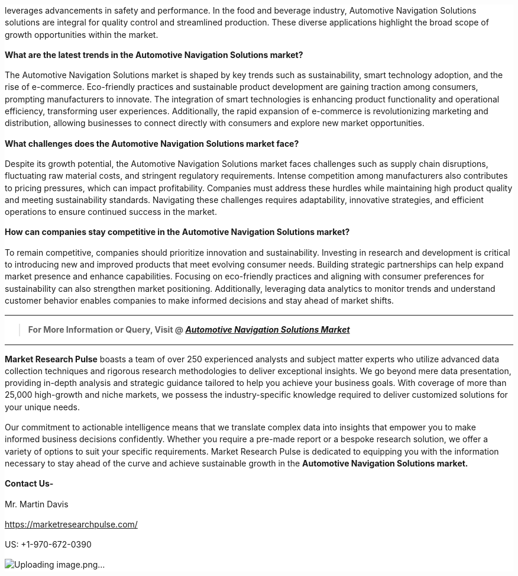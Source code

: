 leverages advancements in safety and performance. In the food and beverage industry, Automotive Navigation Solutions solutions are integral for quality control and streamlined production. These diverse applications highlight the broad scope of growth opportunities within the market.</p><p><strong>What are the latest trends in the Automotive Navigation Solutions market?</strong></p><p>The Automotive Navigation Solutions market is shaped by key trends such as sustainability, smart technology adoption, and the rise of e-commerce. Eco-friendly practices and sustainable product development are gaining traction among consumers, prompting manufacturers to innovate. The integration of smart technologies is enhancing product functionality and operational efficiency, transforming user experiences. Additionally, the rapid expansion of e-commerce is revolutionizing marketing and distribution, allowing businesses to connect directly with consumers and explore new market opportunities.</p><p><strong>What challenges does the Automotive Navigation Solutions market face?</strong></p><p>Despite its growth potential, the Automotive Navigation Solutions market faces challenges such as supply chain disruptions, fluctuating raw material costs, and stringent regulatory requirements. Intense competition among manufacturers also contributes to pricing pressures, which can impact profitability. Companies must address these hurdles while maintaining high product quality and meeting sustainability standards. Navigating these challenges requires adaptability, innovative strategies, and efficient operations to ensure continued success in the market.</p><p><strong>How can companies stay competitive in the Automotive Navigation Solutions market?</strong></p><p>To remain competitive, companies should prioritize innovation and sustainability. Investing in research and development is critical to introducing new and improved products that meet evolving consumer needs. Building strategic partnerships can help expand market presence and enhance capabilities. Focusing on eco-friendly practices and aligning with consumer preferences for sustainability can also strengthen market positioning. Additionally, leveraging data analytics to monitor trends and understand customer behavior enables companies to make informed decisions and stay ahead of market shifts.</p><hr /><blockquote><p><strong>For More Information or Query, Visit @&nbsp;<em><a href="https://marketresearchpulse.com/report/98244/automotive-navigation-solutions-market?utm_source=Linkedin&utm_medium=029">Automotive Navigation Solutions Market</a></em></strong></p></blockquote><hr /><p><strong>Market Research Pulse</strong> boasts a team of over 250 experienced analysts and subject matter experts who utilize advanced data collection techniques and rigorous research methodologies to deliver exceptional insights. We go beyond mere data presentation, providing in-depth analysis and strategic guidance tailored to help you achieve your business goals. With coverage of more than 25,000 high-growth and niche markets, we possess the industry-specific knowledge required to deliver customized solutions for your unique needs.</p><p>Our commitment to actionable intelligence means that we translate complex data into insights that empower you to make informed business decisions confidently. Whether you require a pre-made report or a bespoke research solution, we offer a variety of options to suit your specific requirements. Market Research Pulse is dedicated to equipping you with the information necessary to stay ahead of the curve and achieve sustainable growth in the <strong>Automotive Navigation Solutions market.</strong></p><p><strong>Contact Us-</strong></p><p>Mr. Martin Davis</p><p>https://marketresearchpulse.com/</p><p>US: +1-970-672-0390</p>
![Uploading image.png…]()
